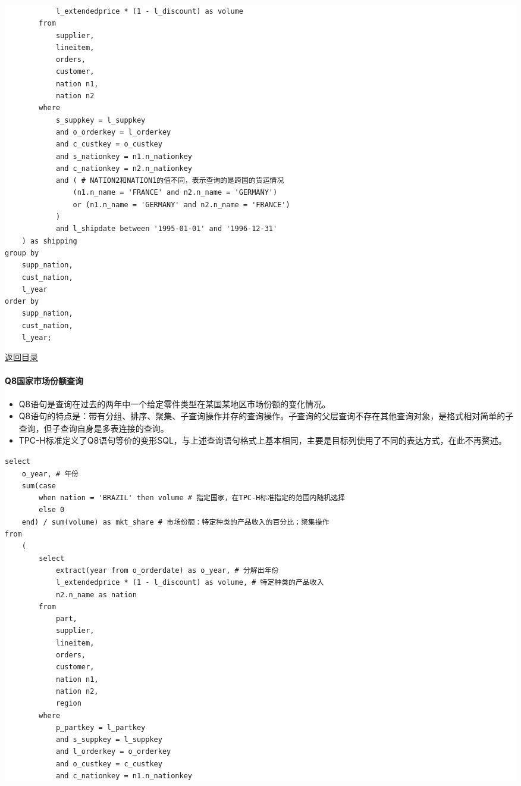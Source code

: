 ````mysql
			l_extendedprice * (1 - l_discount) as volume
		from
			supplier,
			lineitem,
			orders,
			customer,
			nation n1,
			nation n2
		where
			s_suppkey = l_suppkey
			and o_orderkey = l_orderkey
			and c_custkey = o_custkey
			and s_nationkey = n1.n_nationkey
			and c_nationkey = n2.n_nationkey
			and ( # NATION2和NATION1的值不同，表示查询的是跨国的货运情况
				(n1.n_name = 'FRANCE' and n2.n_name = 'GERMANY')
				or (n1.n_name = 'GERMANY' and n2.n_name = 'FRANCE')
			)
			and l_shipdate between '1995-01-01' and '1996-12-31'
	) as shipping
group by
	supp_nation,
	cust_nation,
	l_year
order by
	supp_nation,
	cust_nation,
	l_year;
````
[返回目录](#目录)

#### Q8国家市场份额查询
* Q8语句是查询在过去的两年中一个给定零件类型在某国某地区市场份额的变化情况。
* Q8语句的特点是：带有分组、排序、聚集、子查询操作并存的查询操作。子查询的父层查询不存在其他查询对象，是格式相对简单的子查询，但子查询自身是多表连接的查询。
* TPC-H标准定义了Q8语句等价的变形SQL，与上述查询语句格式上基本相同，主要是目标列使用了不同的表达方式，在此不再赘述。
````mysql
select
	o_year, # 年份
	sum(case
		when nation = 'BRAZIL' then volume # 指定国家，在TPC-H标准指定的范围内随机选择
		else 0
	end) / sum(volume) as mkt_share # 市场份额：特定种类的产品收入的百分比；聚集操作
from
	(
		select
			extract(year from o_orderdate) as o_year, # 分解出年份
			l_extendedprice * (1 - l_discount) as volume, # 特定种类的产品收入
			n2.n_name as nation
		from
			part,
			supplier,
			lineitem,
			orders,
			customer,
			nation n1,
			nation n2,
			region
		where
			p_partkey = l_partkey
			and s_suppkey = l_suppkey
			and l_orderkey = o_orderkey
			and o_custkey = c_custkey
			and c_nationkey = n1.n_nationkey
````